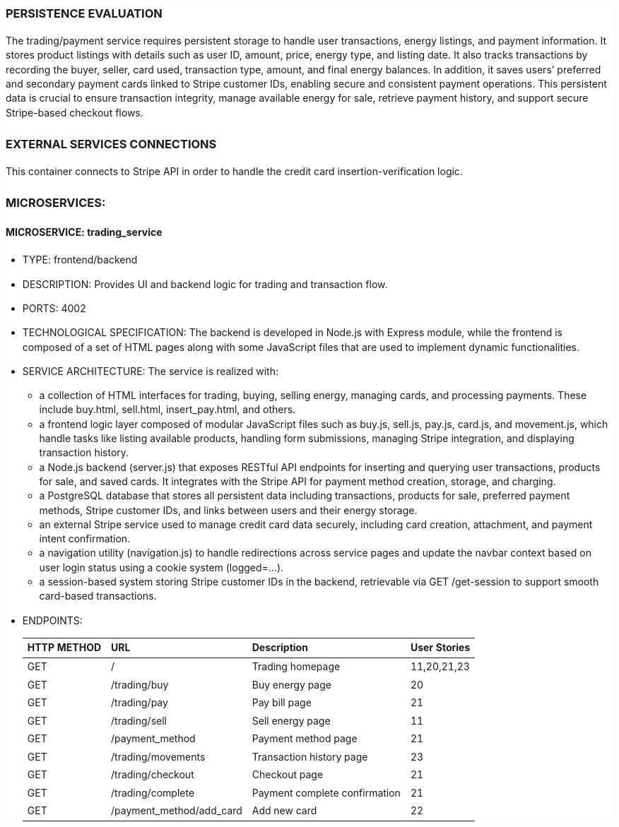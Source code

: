 ### PERSISTENCE EVALUATION
The trading/payment service requires persistent storage to handle user transactions, energy listings, and payment information. It stores product listings with details such as user ID, amount, price, energy type, and listing date. It also tracks transactions by recording the buyer, seller, card used, transaction type, amount, and final energy balances. In addition, it saves users’ preferred and secondary payment cards linked to Stripe customer IDs, enabling secure and consistent payment operations. This persistent data is crucial to ensure transaction integrity, manage available energy for sale, retrieve payment history, and support secure Stripe-based checkout flows.

### EXTERNAL SERVICES CONNECTIONS
This container connects to Stripe API in order to handle the credit card insertion-verification logic.

### MICROSERVICES:

#### MICROSERVICE: trading_service
- TYPE: frontend/backend

- DESCRIPTION: Provides UI and backend logic for trading and transaction flow.

- PORTS: 4002

- TECHNOLOGICAL SPECIFICATION: 
The backend is developed in Node.js with Express module, while the frontend is composed of a set of HTML pages along with some JavaScript files that are used to implement dynamic functionalities.

- SERVICE ARCHITECTURE: 
The service is realized with:
	- a collection of HTML interfaces for trading, buying, selling energy, managing cards, and processing payments. These include buy.html, sell.html, insert_pay.html, and others.
	- a frontend logic layer composed of modular JavaScript files such as buy.js, sell.js, pay.js, card.js, and movement.js, which handle tasks like listing available products, handling form submissions, managing Stripe integration, and displaying transaction history.
	- a Node.js backend (server.js) that exposes RESTful API endpoints for inserting and querying user transactions, products for sale, and saved cards. It integrates with the Stripe API for payment method creation, storage, and charging.
	- a PostgreSQL database that stores all persistent data including transactions, products for sale, preferred payment methods, Stripe customer IDs, and links between users and their energy storage.
	- an external Stripe service used to manage credit card data securely, including card creation, attachment, and payment intent confirmation.
	- a navigation utility (navigation.js) to handle redirections across service pages and update the navbar context based on user login status using a cookie system (logged=...).
	- a session-based system storing Stripe customer IDs in the backend, retrievable via GET /get-session to support smooth card-based transactions.

- ENDPOINTS: 

	| HTTP METHOD   | URL                      | Description                   | User Stories   |
	|---------------|--------------------------|-------------------------------|----------------|
	| GET           | /                        | Trading homepage              |   11,20,21,23  |
	| GET           | /trading/buy             | Buy energy page               |   20           |
	| GET           | /trading/pay             | Pay bill page                 |   21           |
	| GET           | /trading/sell            | Sell energy page              |   11           |
	| GET           | /payment_method          | Payment method page           |   21           |
	| GET           | /trading/movements       | Transaction history page      |   23           |
	| GET           | /trading/checkout        | Checkout page                 |   21           |
	| GET           | /trading/complete        | Payment complete confirmation |   21           |
	| GET           | /payment_method/add_card | Add new card                  |   22           |